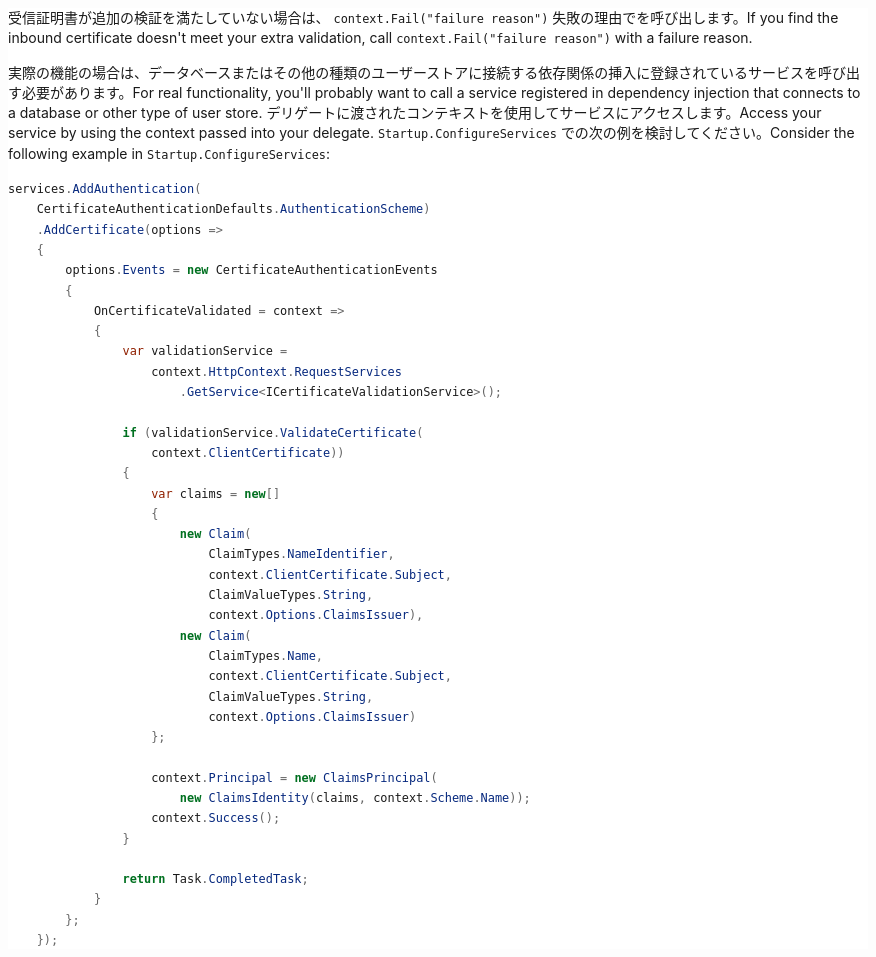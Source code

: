 <span data-ttu-id="20f9e-164">受信証明書が追加の検証を満たしていない場合は、 `context.Fail("failure reason")` 失敗の理由でを呼び出します。</span><span class="sxs-lookup"><span data-stu-id="20f9e-164">If you find the inbound certificate doesn't meet your extra validation, call `context.Fail("failure reason")` with a failure reason.</span></span>

<span data-ttu-id="20f9e-165">実際の機能の場合は、データベースまたはその他の種類のユーザーストアに接続する依存関係の挿入に登録されているサービスを呼び出す必要があります。</span><span class="sxs-lookup"><span data-stu-id="20f9e-165">For real functionality, you'll probably want to call a service registered in dependency injection that connects to a database or other type of user store.</span></span> <span data-ttu-id="20f9e-166">デリゲートに渡されたコンテキストを使用してサービスにアクセスします。</span><span class="sxs-lookup"><span data-stu-id="20f9e-166">Access your service by using the context passed into your delegate.</span></span> <span data-ttu-id="20f9e-167">`Startup.ConfigureServices` での次の例を検討してください。</span><span class="sxs-lookup"><span data-stu-id="20f9e-167">Consider the following example in `Startup.ConfigureServices`:</span></span>

```csharp
services.AddAuthentication(
    CertificateAuthenticationDefaults.AuthenticationScheme)
    .AddCertificate(options =>
    {
        options.Events = new CertificateAuthenticationEvents
        {
            OnCertificateValidated = context =>
            {
                var validationService =
                    context.HttpContext.RequestServices
                        .GetService<ICertificateValidationService>();
                
                if (validationService.ValidateCertificate(
                    context.ClientCertificate))
                {
                    var claims = new[]
                    {
                        new Claim(
                            ClaimTypes.NameIdentifier, 
                            context.ClientCertificate.Subject, 
                            ClaimValueTypes.String, 
                            context.Options.ClaimsIssuer),
                        new Claim(
                            ClaimTypes.Name, 
                            context.ClientCertificate.Subject, 
                            ClaimValueTypes.String, 
                            context.Options.ClaimsIssuer)
                    };

                    context.Principal = new ClaimsPrincipal(
                        new ClaimsIdentity(claims, context.Scheme.Name));
                    context.Success();
                }                     

                return Task.CompletedTask;
            }
        };
    });
```
